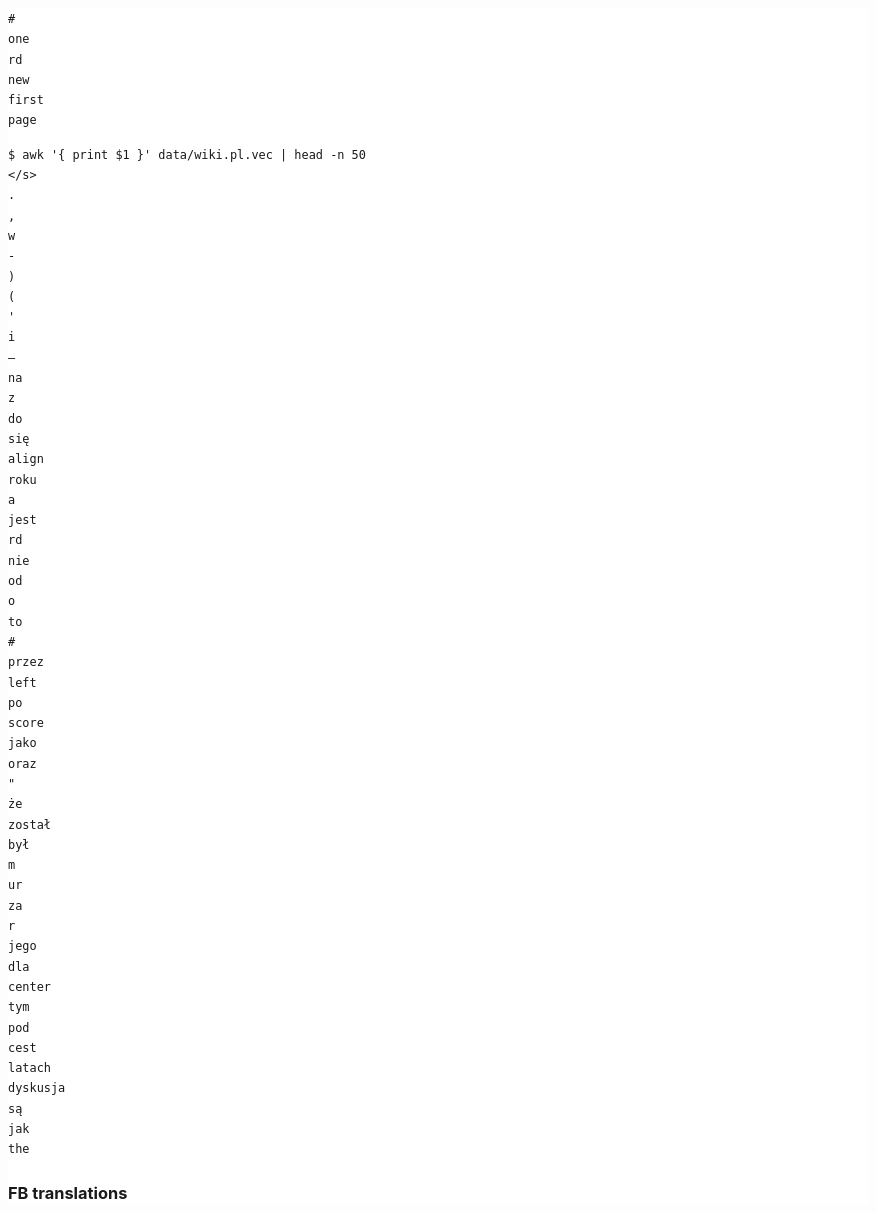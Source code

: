 ```
#
one
rd
new
first
page
```

```
$ awk '{ print $1 }' data/wiki.pl.vec | head -n 50
</s>
.
,
w
-
)
(
'
i
–
na
z
do
się
align
roku
a
jest
rd
nie
od
o
to
#
przez
left
po
score
jako
oraz
"
że
został
był
m
ur
za
r
jego
dla
center
tym
pod
cest
latach
dyskusja
są
jak
the
```
### FB translations

